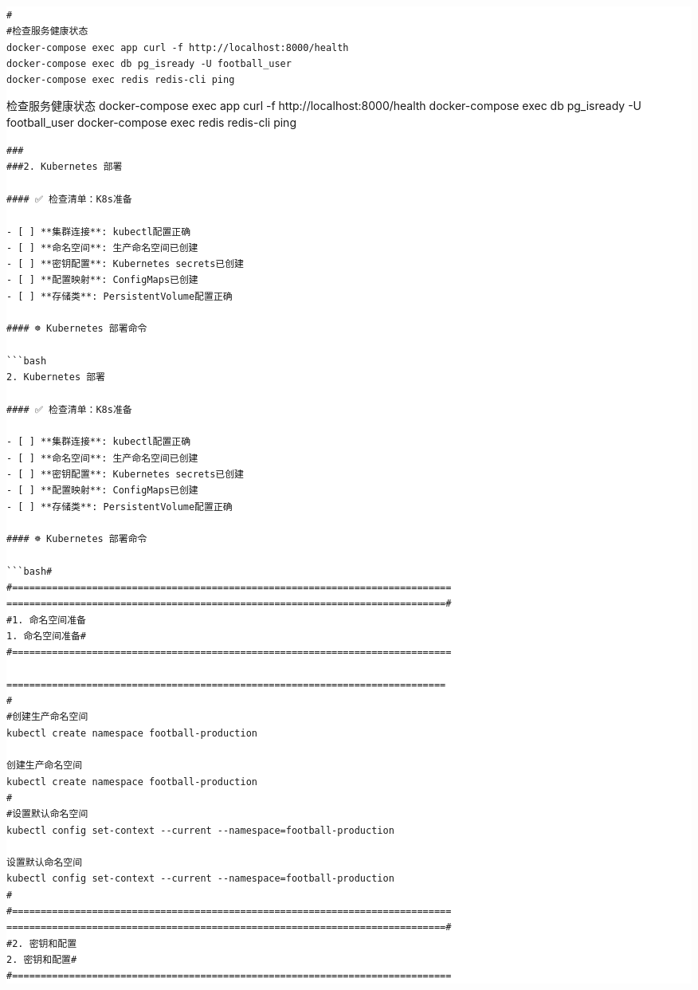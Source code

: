 ```
#
#检查服务健康状态
docker-compose exec app curl -f http://localhost:8000/health
docker-compose exec db pg_isready -U football_user
docker-compose exec redis redis-cli ping
```

检查服务健康状态
docker-compose exec app curl -f http://localhost:8000/health
docker-compose exec db pg_isready -U football_user
docker-compose exec redis redis-cli ping
```
###
###2. Kubernetes 部署

#### ✅ 检查清单：K8s准备

- [ ] **集群连接**: kubectl配置正确
- [ ] **命名空间**: 生产命名空间已创建
- [ ] **密钥配置**: Kubernetes secrets已创建
- [ ] **配置映射**: ConfigMaps已创建
- [ ] **存储类**: PersistentVolume配置正确

#### ☸️ Kubernetes 部署命令

```bash
2. Kubernetes 部署

#### ✅ 检查清单：K8s准备

- [ ] **集群连接**: kubectl配置正确
- [ ] **命名空间**: 生产命名空间已创建
- [ ] **密钥配置**: Kubernetes secrets已创建
- [ ] **配置映射**: ConfigMaps已创建
- [ ] **存储类**: PersistentVolume配置正确

#### ☸️ Kubernetes 部署命令

```bash#
#=============================================================================
=============================================================================#
#1. 命名空间准备
1. 命名空间准备#
#=============================================================================

=============================================================================
#
#创建生产命名空间
kubectl create namespace football-production

创建生产命名空间
kubectl create namespace football-production
#
#设置默认命名空间
kubectl config set-context --current --namespace=football-production

设置默认命名空间
kubectl config set-context --current --namespace=football-production
#
#=============================================================================
=============================================================================#
#2. 密钥和配置
2. 密钥和配置#
#=============================================================================
```